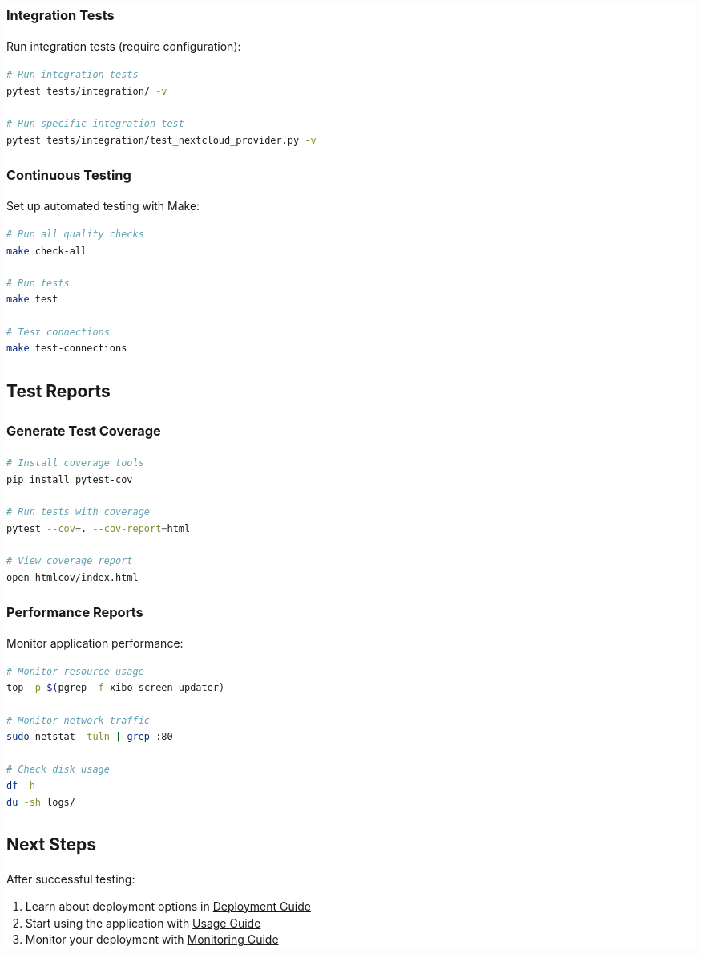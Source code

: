 ### Integration Tests

Run integration tests (require configuration):

```bash
# Run integration tests
pytest tests/integration/ -v

# Run specific integration test
pytest tests/integration/test_nextcloud_provider.py -v
```

### Continuous Testing

Set up automated testing with Make:

```bash
# Run all quality checks
make check-all

# Run tests
make test

# Test connections
make test-connections
```

## Test Reports

### Generate Test Coverage

```bash
# Install coverage tools
pip install pytest-cov

# Run tests with coverage
pytest --cov=. --cov-report=html

# View coverage report
open htmlcov/index.html
```

### Performance Reports

Monitor application performance:

```bash
# Monitor resource usage
top -p $(pgrep -f xibo-screen-updater)

# Monitor network traffic
sudo netstat -tuln | grep :80

# Check disk usage
df -h
du -sh logs/
```

## Next Steps

After successful testing:

1. Learn about deployment options in [Deployment Guide](deployment.md)
2. Start using the application with [Usage Guide](usage.md)
3. Monitor your deployment with [Monitoring Guide](monitoring.md)
